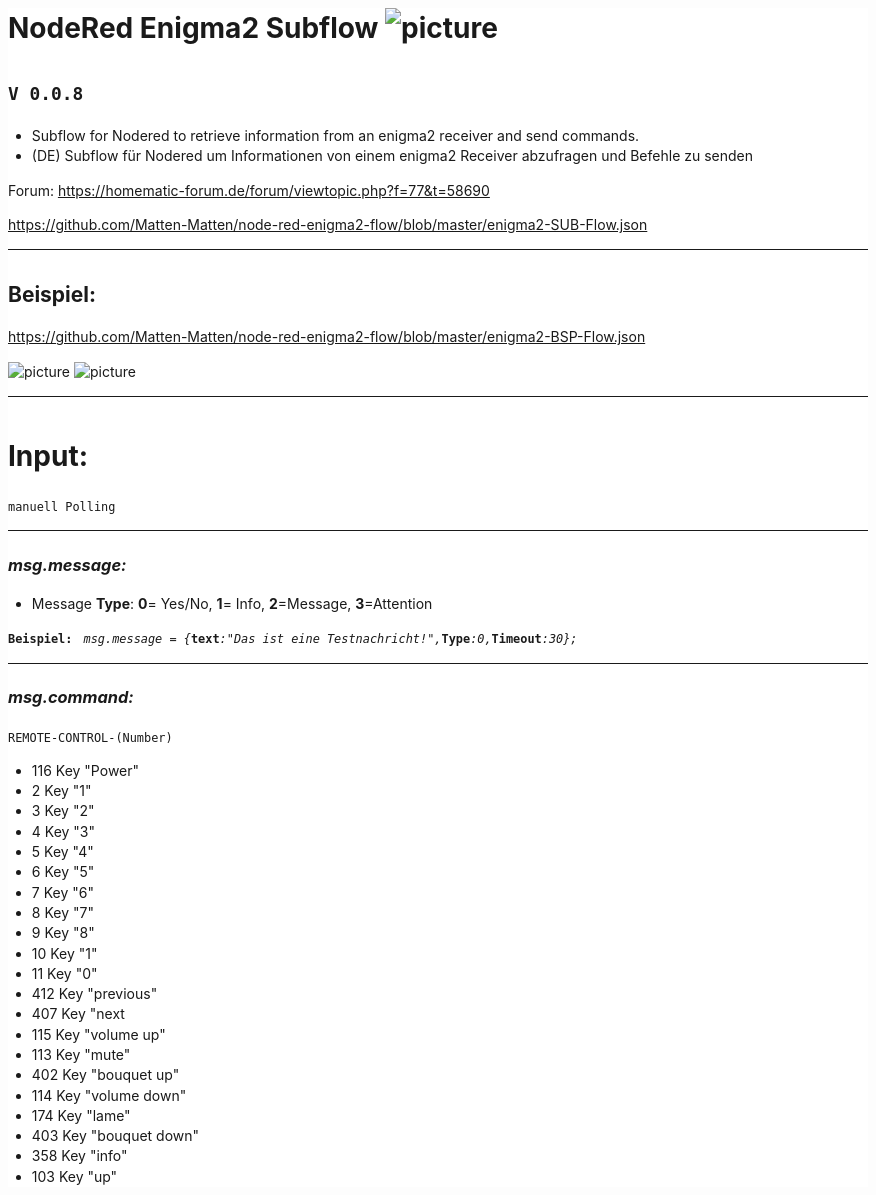 # **NodeRed Enigma2 Subflow** ![picture](https://avatars3.githubusercontent.com/u/5375661?s=50&v=4)
## `V 0.0.8`
 - Subflow for Nodered to retrieve information from an enigma2 receiver and send commands.
 - (DE) Subflow für Nodered um Informationen von einem enigma2 Receiver abzufragen und Befehle zu senden
 
Forum: https://homematic-forum.de/forum/viewtopic.php?f=77&t=58690


https://github.com/Matten-Matten/node-red-enigma2-flow/blob/master/enigma2-SUB-Flow.json

---
## Beispiel:

https://github.com/Matten-Matten/node-red-enigma2-flow/blob/master/enigma2-BSP-Flow.json

![picture](https://raw.githubusercontent.com/Matten-Matten/node-red-enigma2-flow/master/picture/Node-RED_enigma2.png)
![picture](https://raw.githubusercontent.com/Matten-Matten/node-red-enigma2-flow/master/picture/Node-RED%20_%201enigma2%20flow%20config.png)

---

# **Input:**

`manuell Polling`

---
### _msg.message:_


- Message **Type**: **0**= Yes/No, **1**= Info, **2**=Message, **3**=Attention

**`Beispiel: `**
_`msg.message = {`_**`text`**_`:"Das ist eine Testnachricht!",`_**`Type`**_`:0,`_**`Timeout`**_`:30};`_

---
### _msg.command:_

`REMOTE-CONTROL-(Number)`

 - 116 Key "Power"	
 - 2   Key "1"	 
 - 3   Key "2"	
 - 4   Key "3"	
 - 5   Key "4"	
 - 6   Key "5"	
 - 7   Key "6"	
 - 8   Key "7"	
 - 9   Key "8"	
 - 10  Key "1"	
 - 11  Key "0"	
 - 412 Key "previous"	
 - 407 Key "next	
 - 115 Key "volume up"	
 - 113 Key "mute"	
 - 402 Key "bouquet up"	
 - 114 Key "volume down"	
 - 174 Key "lame"	
 - 403 Key "bouquet down"	
 - 358 Key "info"	
 - 103 Key "up"	